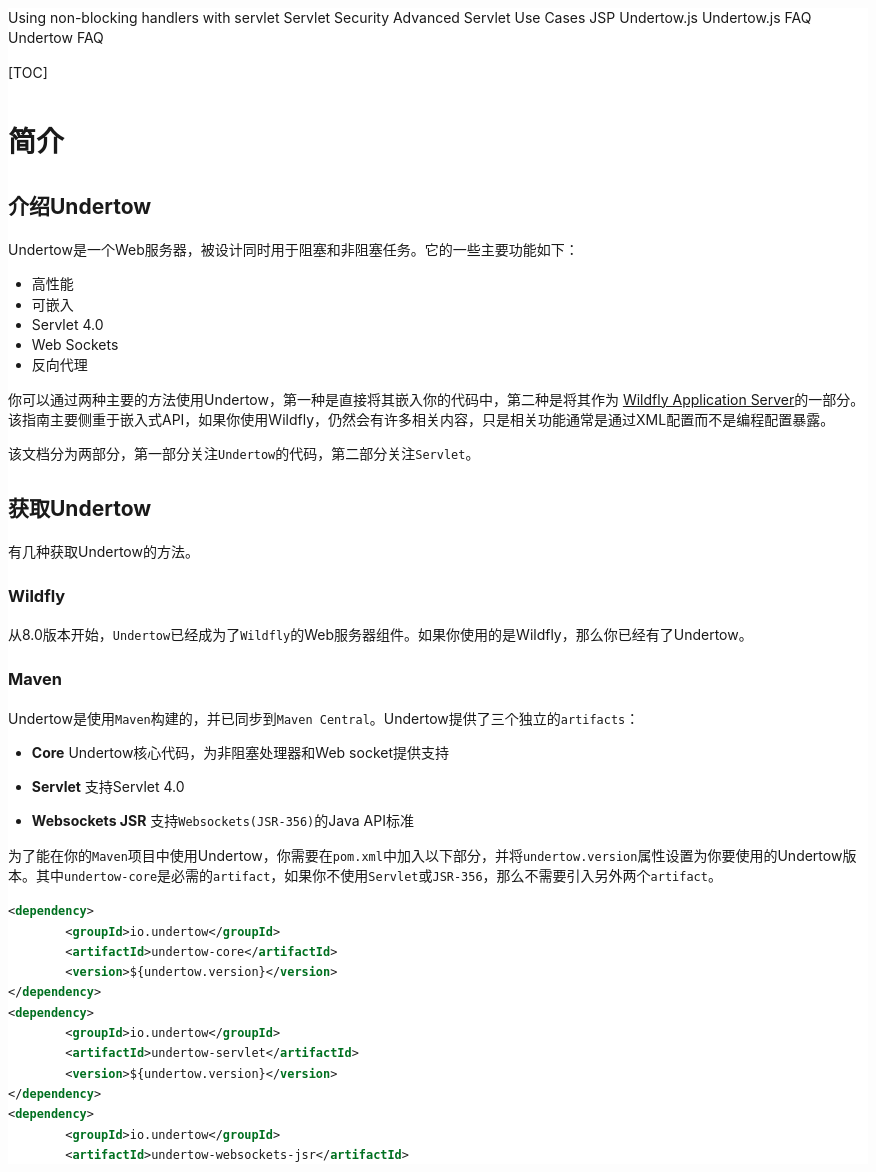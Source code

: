 Using non-blocking handlers with servlet
Servlet Security
Advanced Servlet Use Cases
JSP
Undertow.js
Undertow.js
FAQ
Undertow FAQ

[TOC]


# 简介

## 介绍Undertow

Undertow是一个Web服务器，被设计同时用于阻塞和非阻塞任务。它的一些主要功能如下：

- 高性能
- 可嵌入
- Servlet 4.0
- Web Sockets
- 反向代理

你可以通过两种主要的方法使用Undertow，第一种是直接将其嵌入你的代码中，第二种是将其作为 [Wildfly Application Server](http://wildfly.org/)的一部分。该指南主要侧重于嵌入式API，如果你使用Wildfly，仍然会有许多相关内容，只是相关功能通常是通过XML配置而不是编程配置暴露。

该文档分为两部分，第一部分关注`Undertow`的代码，第二部分关注`Servlet`。

## 获取Undertow

有几种获取Undertow的方法。

### Wildfly

从8.0版本开始，`Undertow`已经成为了`Wildfly`的Web服务器组件。如果你使用的是Wildfly，那么你已经有了Undertow。

### Maven

Undertow是使用`Maven`构建的，并已同步到`Maven Central`。Undertow提供了三个独立的`artifacts`：

- **Core**
Undertow核心代码，为非阻塞处理器和Web socket提供支持

- **Servlet**
支持Servlet 4.0

- **Websockets JSR**
支持`Websockets(JSR-356)`的Java API标准


为了能在你的`Maven`项目中使用Undertow，你需要在`pom.xml`中加入以下部分，并将`undertow.version`属性设置为你要使用的Undertow版本。其中`undertow-core`是必需的`artifact`，如果你不使用`Servlet`或`JSR-356`，那么不需要引入另外两个`artifact`。

```xml
<dependency>
        <groupId>io.undertow</groupId>
        <artifactId>undertow-core</artifactId>
        <version>${undertow.version}</version>
</dependency>
<dependency>
        <groupId>io.undertow</groupId>
        <artifactId>undertow-servlet</artifactId>
        <version>${undertow.version}</version>
</dependency>
<dependency>
        <groupId>io.undertow</groupId>
        <artifactId>undertow-websockets-jsr</artifactId>
```